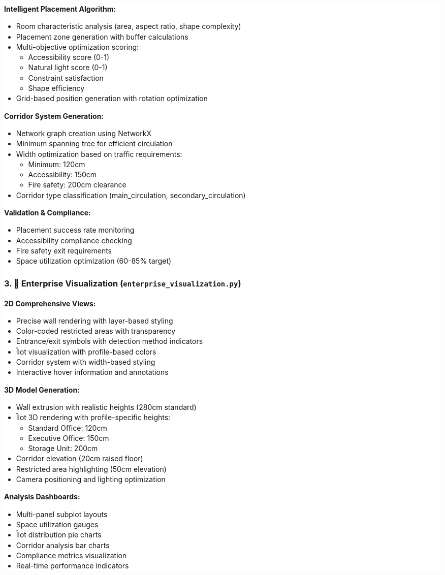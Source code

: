 **Intelligent Placement Algorithm:**
- Room characteristic analysis (area, aspect ratio, shape complexity)
- Placement zone generation with buffer calculations
- Multi-objective optimization scoring:
  - Accessibility score (0-1)
  - Natural light score (0-1)
  - Constraint satisfaction
  - Shape efficiency
- Grid-based position generation with rotation optimization

**Corridor System Generation:**
- Network graph creation using NetworkX
- Minimum spanning tree for efficient circulation
- Width optimization based on traffic requirements:
  - Minimum: 120cm
  - Accessibility: 150cm
  - Fire safety: 200cm clearance
- Corridor type classification (main_circulation, secondary_circulation)

**Validation & Compliance:**
- Placement success rate monitoring
- Accessibility compliance checking
- Fire safety exit requirements
- Space utilization optimization (60-85% target)

### 3. 🎨 Enterprise Visualization (`enterprise_visualization.py`)

**2D Comprehensive Views:**
- Precise wall rendering with layer-based styling
- Color-coded restricted areas with transparency
- Entrance/exit symbols with detection method indicators
- Îlot visualization with profile-based colors
- Corridor system with width-based styling
- Interactive hover information and annotations

**3D Model Generation:**
- Wall extrusion with realistic heights (280cm standard)
- Îlot 3D rendering with profile-specific heights:
  - Standard Office: 120cm
  - Executive Office: 150cm
  - Storage Unit: 200cm
- Corridor elevation (20cm raised floor)
- Restricted area highlighting (50cm elevation)
- Camera positioning and lighting optimization

**Analysis Dashboards:**
- Multi-panel subplot layouts
- Space utilization gauges
- Îlot distribution pie charts
- Corridor analysis bar charts
- Compliance metrics visualization
- Real-time performance indicators
